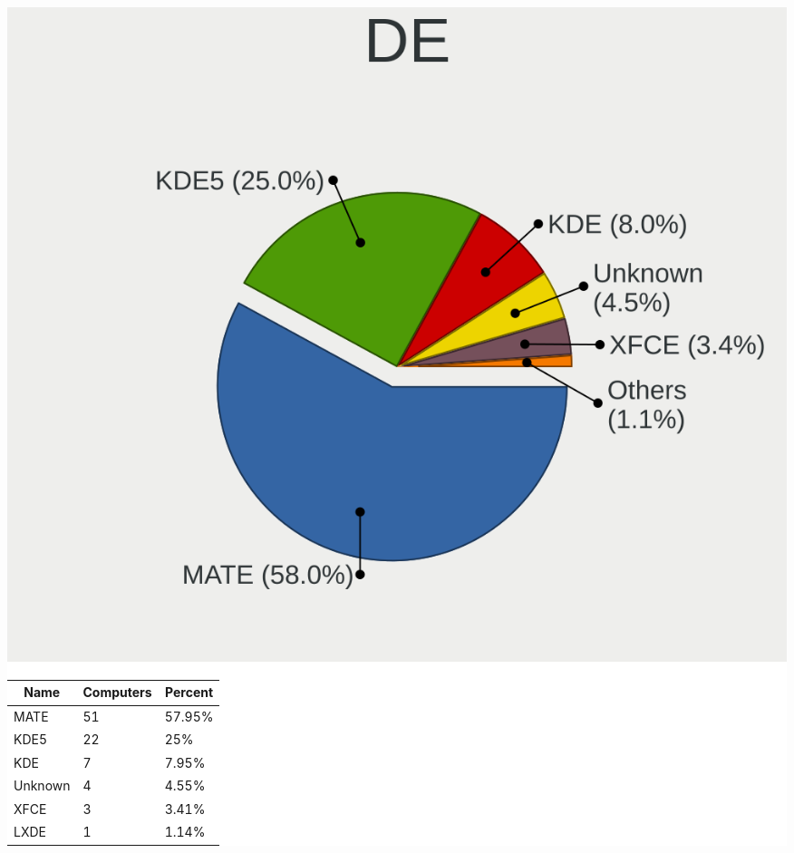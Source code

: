 ![DE](./All/images/pie_chart/os_de.svg)


| Name    | Computers | Percent |
|---------|-----------|---------|
| MATE    | 51        | 57.95%  |
| KDE5    | 22        | 25%     |
| KDE     | 7         | 7.95%   |
| Unknown | 4         | 4.55%   |
| XFCE    | 3         | 3.41%   |
| LXDE    | 1         | 1.14%   |
